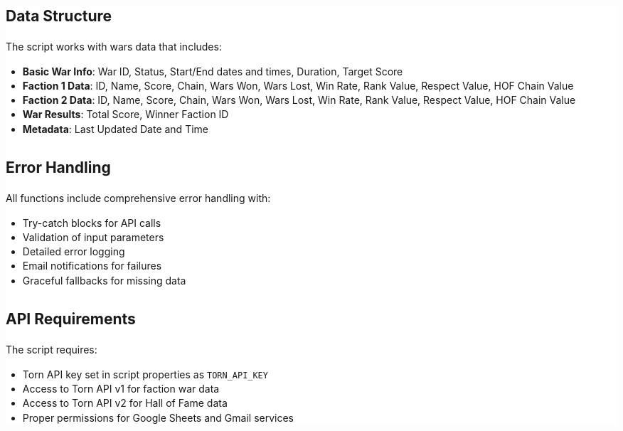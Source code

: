 ## Data Structure

The script works with wars data that includes:
- **Basic War Info**: War ID, Status, Start/End dates and times, Duration, Target Score
- **Faction 1 Data**: ID, Name, Score, Chain, Wars Won, Wars Lost, Win Rate, Rank Value, Respect Value, HOF Chain Value
- **Faction 2 Data**: ID, Name, Score, Chain, Wars Won, Wars Lost, Win Rate, Rank Value, Respect Value, HOF Chain Value
- **War Results**: Total Score, Winner Faction ID
- **Metadata**: Last Updated Date and Time

## Error Handling

All functions include comprehensive error handling with:
- Try-catch blocks for API calls
- Validation of input parameters
- Detailed error logging
- Email notifications for failures
- Graceful fallbacks for missing data

## API Requirements

The script requires:
- Torn API key set in script properties as `TORN_API_KEY`
- Access to Torn API v1 for faction war data
- Access to Torn API v2 for Hall of Fame data
- Proper permissions for Google Sheets and Gmail services
